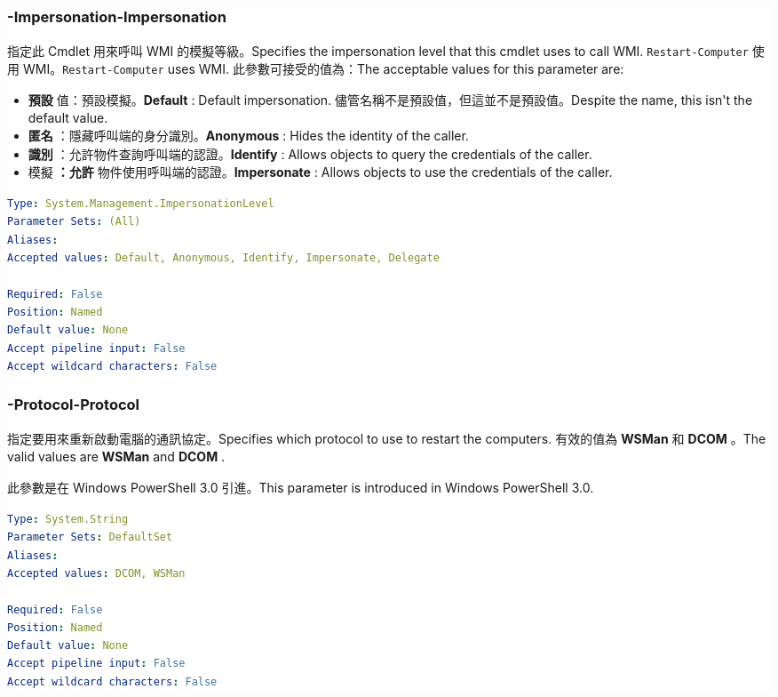 ### <span data-ttu-id="d4986-219">-Impersonation</span><span class="sxs-lookup"><span data-stu-id="d4986-219">-Impersonation</span></span>

<span data-ttu-id="d4986-220">指定此 Cmdlet 用來呼叫 WMI 的模擬等級。</span><span class="sxs-lookup"><span data-stu-id="d4986-220">Specifies the impersonation level that this cmdlet uses to call WMI.</span></span> <span data-ttu-id="d4986-221">`Restart-Computer` 使用 WMI。</span><span class="sxs-lookup"><span data-stu-id="d4986-221">`Restart-Computer` uses WMI.</span></span>
<span data-ttu-id="d4986-222">此參數可接受的值為：</span><span class="sxs-lookup"><span data-stu-id="d4986-222">The acceptable values for this parameter are:</span></span>

- <span data-ttu-id="d4986-223">**預設** 值：預設模擬。</span><span class="sxs-lookup"><span data-stu-id="d4986-223">**Default** : Default impersonation.</span></span> <span data-ttu-id="d4986-224">儘管名稱不是預設值，但這並不是預設值。</span><span class="sxs-lookup"><span data-stu-id="d4986-224">Despite the name, this isn't the default value.</span></span>
- <span data-ttu-id="d4986-225">**匿名** ：隱藏呼叫端的身分識別。</span><span class="sxs-lookup"><span data-stu-id="d4986-225">**Anonymous** : Hides the identity of the caller.</span></span>
- <span data-ttu-id="d4986-226">**識別** ：允許物件查詢呼叫端的認證。</span><span class="sxs-lookup"><span data-stu-id="d4986-226">**Identify** : Allows objects to query the credentials of the caller.</span></span>
- <span data-ttu-id="d4986-227">模擬 **：允許** 物件使用呼叫端的認證。</span><span class="sxs-lookup"><span data-stu-id="d4986-227">**Impersonate** : Allows objects to use the credentials of the caller.</span></span>

```yaml
Type: System.Management.ImpersonationLevel
Parameter Sets: (All)
Aliases:
Accepted values: Default, Anonymous, Identify, Impersonate, Delegate

Required: False
Position: Named
Default value: None
Accept pipeline input: False
Accept wildcard characters: False
```

### <span data-ttu-id="d4986-228">-Protocol</span><span class="sxs-lookup"><span data-stu-id="d4986-228">-Protocol</span></span>

<span data-ttu-id="d4986-229">指定要用來重新啟動電腦的通訊協定。</span><span class="sxs-lookup"><span data-stu-id="d4986-229">Specifies which protocol to use to restart the computers.</span></span> <span data-ttu-id="d4986-230">有效的值為 **WSMan** 和 **DCOM** 。</span><span class="sxs-lookup"><span data-stu-id="d4986-230">The valid values are **WSMan** and **DCOM** .</span></span>

<span data-ttu-id="d4986-231">此參數是在 Windows PowerShell 3.0 引進。</span><span class="sxs-lookup"><span data-stu-id="d4986-231">This parameter is introduced in Windows PowerShell 3.0.</span></span>

```yaml
Type: System.String
Parameter Sets: DefaultSet
Aliases:
Accepted values: DCOM, WSMan

Required: False
Position: Named
Default value: None
Accept pipeline input: False
Accept wildcard characters: False
```
